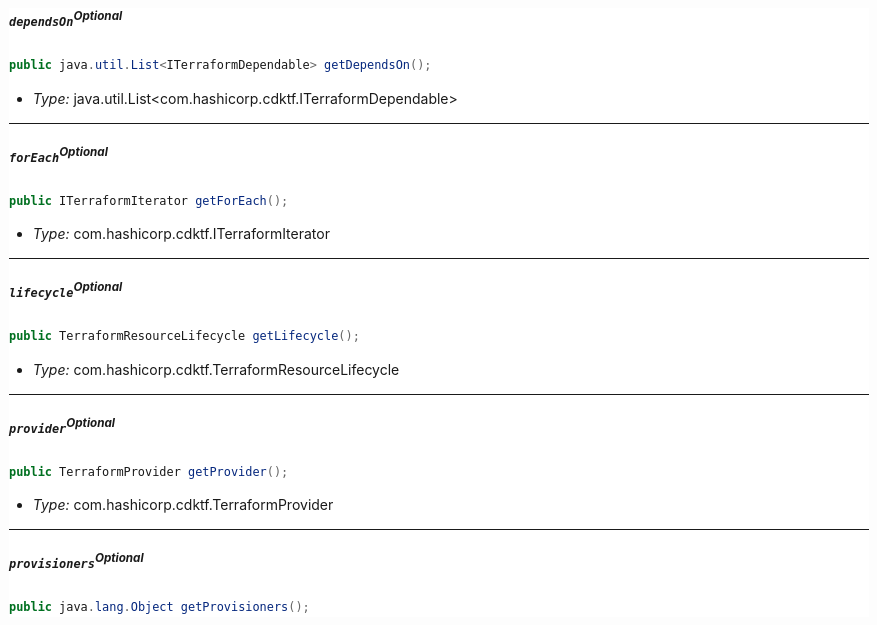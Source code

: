 ##### `dependsOn`<sup>Optional</sup> <a name="dependsOn" id="@cdktf/provider-azurerm.servicebusNamespaceDisasterRecoveryConfig.ServicebusNamespaceDisasterRecoveryConfigConfig.property.dependsOn"></a>

```java
public java.util.List<ITerraformDependable> getDependsOn();
```

- *Type:* java.util.List<com.hashicorp.cdktf.ITerraformDependable>

---

##### `forEach`<sup>Optional</sup> <a name="forEach" id="@cdktf/provider-azurerm.servicebusNamespaceDisasterRecoveryConfig.ServicebusNamespaceDisasterRecoveryConfigConfig.property.forEach"></a>

```java
public ITerraformIterator getForEach();
```

- *Type:* com.hashicorp.cdktf.ITerraformIterator

---

##### `lifecycle`<sup>Optional</sup> <a name="lifecycle" id="@cdktf/provider-azurerm.servicebusNamespaceDisasterRecoveryConfig.ServicebusNamespaceDisasterRecoveryConfigConfig.property.lifecycle"></a>

```java
public TerraformResourceLifecycle getLifecycle();
```

- *Type:* com.hashicorp.cdktf.TerraformResourceLifecycle

---

##### `provider`<sup>Optional</sup> <a name="provider" id="@cdktf/provider-azurerm.servicebusNamespaceDisasterRecoveryConfig.ServicebusNamespaceDisasterRecoveryConfigConfig.property.provider"></a>

```java
public TerraformProvider getProvider();
```

- *Type:* com.hashicorp.cdktf.TerraformProvider

---

##### `provisioners`<sup>Optional</sup> <a name="provisioners" id="@cdktf/provider-azurerm.servicebusNamespaceDisasterRecoveryConfig.ServicebusNamespaceDisasterRecoveryConfigConfig.property.provisioners"></a>

```java
public java.lang.Object getProvisioners();
```
